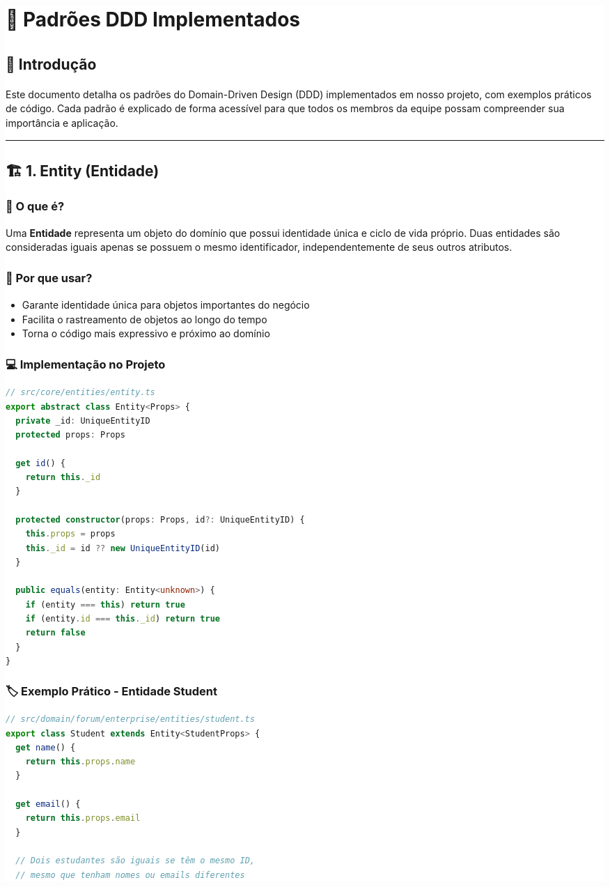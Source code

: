 # 📐 Padrões DDD Implementados

## 🎯 Introdução

Este documento detalha os padrões do Domain-Driven Design (DDD) implementados em nosso projeto, com exemplos práticos de código. Cada padrão é explicado de forma acessível para que todos os membros da equipe possam compreender sua importância e aplicação.

---

## 🏗️ 1. Entity (Entidade)

### 📝 O que é?
Uma **Entidade** representa um objeto do domínio que possui identidade única e ciclo de vida próprio. Duas entidades são consideradas iguais apenas se possuem o mesmo identificador, independentemente de seus outros atributos.

### 🎯 Por que usar?
- Garante identidade única para objetos importantes do negócio
- Facilita o rastreamento de objetos ao longo do tempo
- Torna o código mais expressivo e próximo ao domínio

### 💻 Implementação no Projeto

```typescript
// src/core/entities/entity.ts
export abstract class Entity<Props> {
  private _id: UniqueEntityID
  protected props: Props

  get id() {
    return this._id
  }

  protected constructor(props: Props, id?: UniqueEntityID) {
    this.props = props
    this._id = id ?? new UniqueEntityID(id)
  }

  public equals(entity: Entity<unknown>) {
    if (entity === this) return true
    if (entity.id === this._id) return true
    return false
  }
}
```

### 🏷️ Exemplo Prático - Entidade Student
```typescript
// src/domain/forum/enterprise/entities/student.ts
export class Student extends Entity<StudentProps> {
  get name() {
    return this.props.name
  }

  get email() {
    return this.props.email
  }

  // Dois estudantes são iguais se têm o mesmo ID,
  // mesmo que tenham nomes ou emails diferentes
```